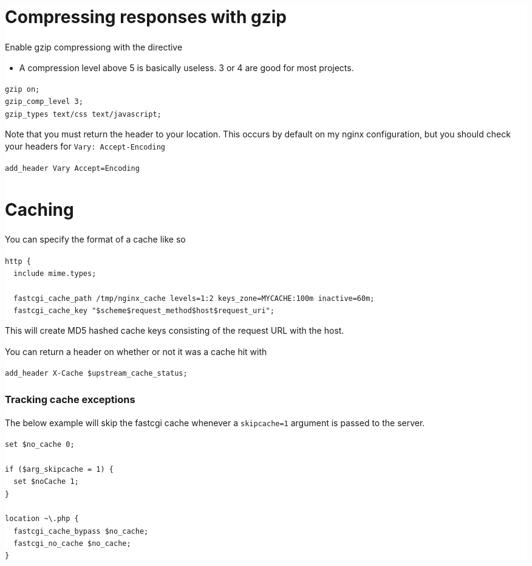 # Compressing responses with gzip

Enable gzip compressiong with the directive 

- A compression level above 5 is basically useless. 3 or 4 are good for most projects.

```
gzip on;
gzip_comp_level 3;
gzip_types text/css text/javascript;
```

Note that you must return the header to your location. This occurs by default on my nginx configuration, but you should check your headers for `Vary: Accept-Encoding`

```
add_header Vary Accept=Encoding
```

# Caching

You can specify the format of a cache like so
```
http {
  include mime.types;

  fastcgi_cache_path /tmp/nginx_cache levels=1:2 keys_zone=MYCACHE:100m inactive=60m;
  fastcgi_cache_key "$scheme$request_method$host$request_uri";
```
This will create MD5 hashed cache keys consisting of the request URL with the host.


You can return a header on whether or not it was a cache hit with 

```
add_header X-Cache $upstream_cache_status;
```

### Tracking cache exceptions
The below example will skip the fastcgi cache whenever a `skipcache=1` argument is passed to the server.

```
set $no_cache 0;

if ($arg_skipcache = 1) {
  set $noCache 1;
}

location ~\.php {
  fastcgi_cache_bypass $no_cache;
  fastcgi_no_cache $no_cache;
}
```
